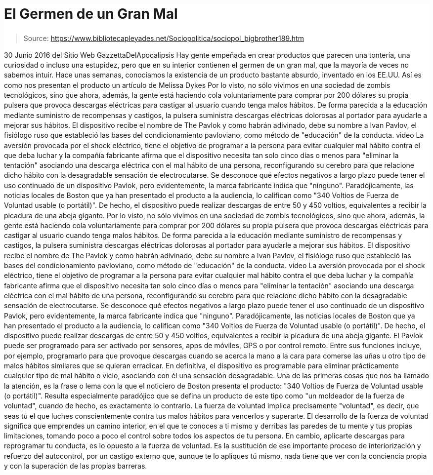 # El Germen de un Gran Mal

> Source: https://www.bibliotecapleyades.net/Sociopolitica/sociopol_bigbrother189.htm

30 Junio 2016
del Sitio Web GazzettaDelApocalipsis
Hay gente empeñada en crear productos que parecen una tontería, una curiosidad o incluso una estupidez, pero que en su interior contienen el germen de un gran mal, que la mayoría de veces no sabemos intuir. Hace unas semanas, conocíamos la existencia de un producto bastante absurdo, inventado en los EE.UU. Así es como nos presentan el producto un artículo de Melissa Dykes
Por lo visto, no sólo vivimos en una sociedad de zombis tecnológicos, sino que ahora, además, la gente está haciendo cola voluntariamente para comprar por 200 dólares su propia pulsera que provoca descargas eléctricas para castigar al usuario cuando tenga malos hábitos. De forma parecida a la educación mediante suministro de recompensas y castigos, la pulsera suministra descargas eléctricas dolorosas al portador para ayudarle a mejorar sus hábitos. El dispositivo recibe el nombre de The Pavlok y como habrán adivinado, debe su nombre a Ivan Pavlov, el fisiólogo ruso que estableció las bases del condicionamiento pavloviano, como método de "educación" de la conducta. video La aversión provocada por el shock eléctrico, tiene el objetivo de programar a la persona para evitar cualquier mal hábito contra el que deba luchar y la compañía fabricante afirma que el dispositivo necesita tan solo cinco días o menos para "eliminar la tentación" asociando una descarga eléctrica con el mal hábito de una persona, reconfigurando su cerebro para que relacione dicho hábito con la desagradable sensación de electrocutarse. Se desconoce qué efectos negativos a largo plazo puede tener el uso continuado de un dispositivo Pavlok, pero evidentemente, la marca fabricante indica que "ninguno". Paradójicamente, las noticias locales de Boston que ya han presentado el producto a la audiencia, lo califican como "340 Voltios de Fuerza de Voluntad usable (o portátil)". De hecho, el dispositivo puede realizar descargas de entre 50 y 450 voltios, equivalentes a recibir la picadura de una abeja gigante.
Por lo visto, no sólo vivimos en una sociedad de zombis tecnológicos, sino que ahora, además, la gente está haciendo cola voluntariamente para comprar por 200 dólares su propia pulsera que provoca descargas eléctricas para castigar al usuario cuando tenga malos hábitos. De forma parecida a la educación mediante suministro de recompensas y castigos, la pulsera suministra descargas eléctricas dolorosas al portador para ayudarle a mejorar sus hábitos. El dispositivo recibe el nombre de The Pavlok y como habrán adivinado, debe su nombre a Ivan Pavlov, el fisiólogo ruso que estableció las bases del condicionamiento pavloviano, como método de "educación" de la conducta.
video
La aversión provocada por el shock eléctrico, tiene el objetivo de programar a la persona para evitar cualquier mal hábito contra el que deba luchar y la compañía fabricante afirma que el dispositivo necesita tan solo cinco días o menos para "eliminar la tentación" asociando una descarga eléctrica con el mal hábito de una persona, reconfigurando su cerebro para que relacione dicho hábito con la desagradable sensación de electrocutarse. Se desconoce qué efectos negativos a largo plazo puede tener el uso continuado de un dispositivo Pavlok, pero evidentemente, la marca fabricante indica que "ninguno". Paradójicamente, las noticias locales de Boston que ya han presentado el producto a la audiencia, lo califican como "340 Voltios de Fuerza de Voluntad usable (o portátil)".
De hecho, el dispositivo puede realizar descargas de entre 50 y 450 voltios, equivalentes a recibir la picadura de una abeja gigante.
El Pavlok puede ser programado para ser activado por sensores, apps de móviles, GPS o por control remoto. Entre sus funciones incluye, por ejemplo, programarlo para que provoque descargas cuando se acerca la mano a la cara para comerse las uñas u otro tipo de malos hábitos similares que se quieran erradicar. En definitiva, el dispositivo es programable para eliminar prácticamente cualquier tipo de mal hábito o vicio, asociando con él una sensación desagradable.
Una de las primeras cosas que nos ha llamado la atención, es la frase o lema con la que el noticiero de Boston presenta el producto:
"340 Voltios de Fuerza de Voluntad usable (o portátil)".
Resulta especialmente paradójico que se defina un producto de este tipo como "un moldeador de la fuerza de voluntad", cuando de hecho, es exactamente lo contrario.
La fuerza de voluntad implica precisamente "voluntad", es decir, que seas tú el que luches conscientemente contra tus malos hábitos para vencerlos y superarte.
El desarrollo de la fuerza de voluntad significa que emprendes un camino interior, en el que te conoces a ti mismo y derribas las paredes de tu mente y tus propias limitaciones, tomando poco a poco el control sobre todos los aspectos de tu persona. En cambio, aplicarte descargas para reprogramar tu conducta, es lo opuesto a la fuerza de voluntad.
Es la sustitución de ese importante proceso de interiorización y refuerzo del autocontrol, por un castigo externo que, aunque te lo apliques tú mismo, nada tiene que ver con la conciencia propia y con la superación de las propias barreras.